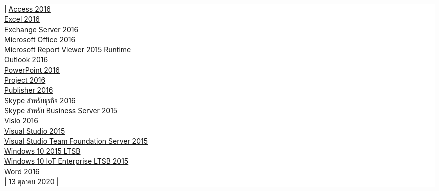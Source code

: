 | [Access 2016](/lifecycle/products/access-2016?branch=live)<br>[Excel 2016](/lifecycle/products/excel-2016?branch=live)<br>[Exchange Server 2016](/lifecycle/products/exchange-server-2016?branch=live)<br>[Microsoft Office 2016](/lifecycle/products/microsoft-office-2016?branch=live)<br>[Microsoft Report Viewer 2015 Runtime](/lifecycle/products/microsoft-report-viewer-2015-runtime?branch=live)<br>[Outlook 2016](/lifecycle/products/outlook-2016?branch=live)<br>[PowerPoint 2016](/lifecycle/products/powerpoint-2016?branch=live)<br>[Project 2016](/lifecycle/products/project-2016?branch=live)<br>[Publisher 2016](/lifecycle/products/publisher-2016?branch=live)<br>[Skype สำหรับธุรกิจ 2016](/lifecycle/products/skype-for-business-2016?branch=live)<br>[Skype สำหรับ Business Server 2015](/lifecycle/products/skype-for-business-server-2015?branch=live)<br>[Visio 2016](/lifecycle/products/visio-2016?branch=live)<br>[Visual Studio 2015](/lifecycle/products/visual-studio-2015?branch=live)<br>[Visual Studio Team Foundation Server 2015](/lifecycle/products/visual-studio-team-foundation-server-2015?branch=live)<br>[Windows 10 2015 LTSB](/lifecycle/products/windows-10-2015-ltsb?branch=live)<br>[Windows 10 IoT Enterprise LTSB 2015](/lifecycle/products/windows-10-iot-enterprise-ltsb-2015?branch=live)<br>[Word 2016](/lifecycle/products/word-2016?branch=live)<br> | 13 ตุลาคม 2020 |

